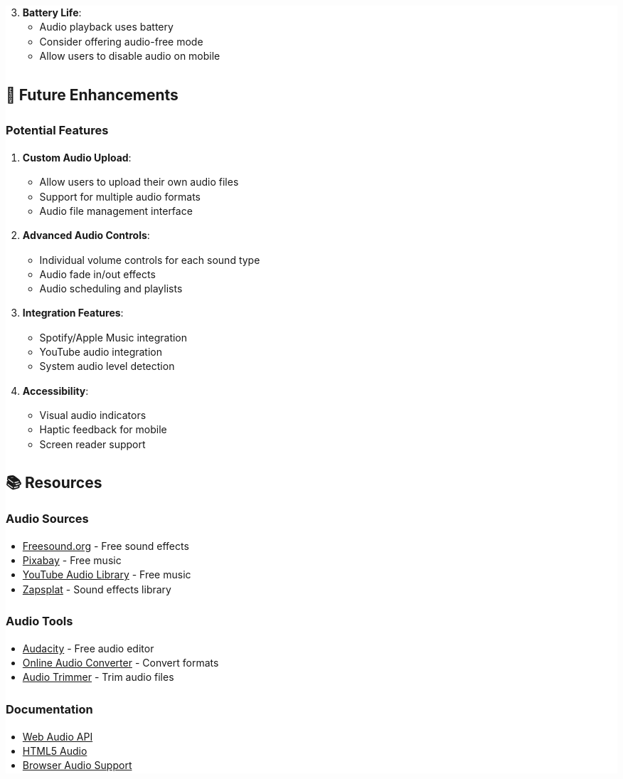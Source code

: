3. **Battery Life**:
   - Audio playback uses battery
   - Consider offering audio-free mode
   - Allow users to disable audio on mobile

## 🔮 Future Enhancements

### Potential Features

1. **Custom Audio Upload**:
   - Allow users to upload their own audio files
   - Support for multiple audio formats
   - Audio file management interface

2. **Advanced Audio Controls**:
   - Individual volume controls for each sound type
   - Audio fade in/out effects
   - Audio scheduling and playlists

3. **Integration Features**:
   - Spotify/Apple Music integration
   - YouTube audio integration
   - System audio level detection

4. **Accessibility**:
   - Visual audio indicators
   - Haptic feedback for mobile
   - Screen reader support

## 📚 Resources

### Audio Sources
- [Freesound.org](https://freesound.org/) - Free sound effects
- [Pixabay](https://pixabay.com/music/) - Free music
- [YouTube Audio Library](https://www.youtube.com/audiolibrary) - Free music
- [Zapsplat](https://www.zapsplat.com/) - Sound effects library

### Audio Tools
- [Audacity](https://www.audacityteam.org/) - Free audio editor
- [Online Audio Converter](https://online-audio-converter.com/) - Convert formats
- [Audio Trimmer](https://audiotrimmer.com/) - Trim audio files

### Documentation
- [Web Audio API](https://developer.mozilla.org/en-US/docs/Web/API/Web_Audio_API)
- [HTML5 Audio](https://developer.mozilla.org/en-US/docs/Web/HTML/Element/audio)
- [Browser Audio Support](https://caniuse.com/?search=audio) 